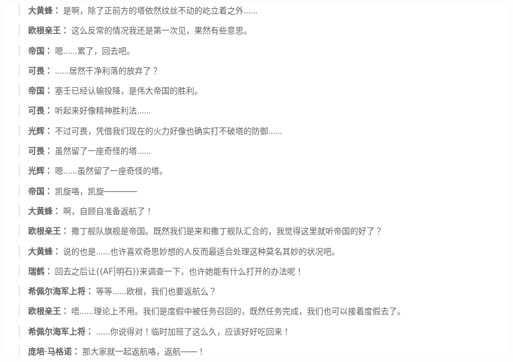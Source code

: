 > **大黄蜂：**
> 是啊，除了正前方的塔依然纹丝不动的屹立着之外……

> **欧根亲王：**
> 这么反常的情况我还是第一次见，果然有些意思。

> **帝国：**
> 嗯……累了，回去吧。

> **可畏：**
> ……居然干净利落的放弃了？

> **帝国：**
> 塞壬已经认输投降，是伟大帝国的胜利。

> **可畏：**
> 听起来好像精神胜利法……

> **光辉：**
> 不过可畏，凭借我们现在的火力好像也确实打不破塔的防御……

> **可畏：**
> 虽然留了一座奇怪的塔……

> **光辉：**
> 嗯……虽然留了一座奇怪的塔。

> **帝国：**
> 凯旋咯，凯旋————

> **大黄蜂：**
> 啊，自顾自准备返航了！

> **欧根亲王：**
> 撒丁舰队旗舰是帝国。既然我们是来和撒丁舰队汇合的，我觉得这里就听帝国的好了？

> **大黄蜂：**
> 说的也是……也许喜欢奇思妙想的人反而最适合处理这种莫名其妙的状况吧。

> **瑞鹤：**
> 回去之后让{{AF|明石}}来调查一下，也许她能有什么打开的办法呢！

> **希佩尔海军上将：**
> 等等……欧根，我们也要返航么？

> **欧根亲王：**
> 唔……理论上不用。我们是度假中被任务召回的，既然任务完成，我们也可以接着度假去了。

> **希佩尔海军上将：**
> ……你说得对！临时加班了这么久，应该好好吃回来！

> **庞培·马格诺：**
> 那大家就一起返航咯，返航——！

